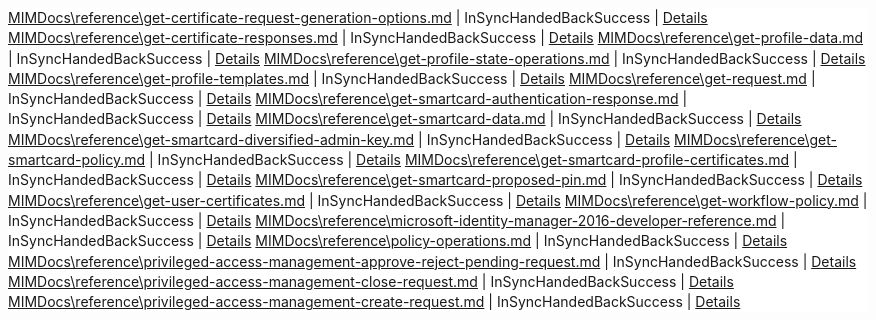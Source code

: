  [MIMDocs\reference\get-certificate-request-generation-options.md](https://github.com/Microsoft/MIMDocs-pr/blob/1a14f9ebdec94d9e153f802b6c02fd229ba6f633/MIMDocs/reference/get-certificate-request-generation-options.md) | InSyncHandedBackSuccess | [Details](#dbfb536dceeee9c7144686827fe8b96f08322fcc244)
 [MIMDocs\reference\get-certificate-responses.md](https://github.com/Microsoft/MIMDocs-pr/blob/1a14f9ebdec94d9e153f802b6c02fd229ba6f633/MIMDocs/reference/get-certificate-responses.md) | InSyncHandedBackSuccess | [Details](#8725ef2826f8f4cbc55ceccdd8687c2643fc1c05245)
 [MIMDocs\reference\get-profile-data.md](https://github.com/Microsoft/MIMDocs-pr/blob/1a14f9ebdec94d9e153f802b6c02fd229ba6f633/MIMDocs/reference/get-profile-data.md) | InSyncHandedBackSuccess | [Details](#ac6c3dd27112bcaf7b3b89d171207d2f3b273220246)
 [MIMDocs\reference\get-profile-state-operations.md](https://github.com/Microsoft/MIMDocs-pr/blob/1a14f9ebdec94d9e153f802b6c02fd229ba6f633/MIMDocs/reference/get-profile-state-operations.md) | InSyncHandedBackSuccess | [Details](#2e504b4c70604bb5f6b4e1bac802c9cc5f7f24e4247)
 [MIMDocs\reference\get-profile-templates.md](https://github.com/Microsoft/MIMDocs-pr/blob/1a14f9ebdec94d9e153f802b6c02fd229ba6f633/MIMDocs/reference/get-profile-templates.md) | InSyncHandedBackSuccess | [Details](#b30c22e7d9713b7e86f537b3c16ba837bfe4ebb4248)
 [MIMDocs\reference\get-request.md](https://github.com/Microsoft/MIMDocs-pr/blob/1a14f9ebdec94d9e153f802b6c02fd229ba6f633/MIMDocs/reference/get-request.md) | InSyncHandedBackSuccess | [Details](#19b1d700e0fbd6f3a57c903099e37517c07671ac249)
 [MIMDocs\reference\get-smartcard-authentication-response.md](https://github.com/Microsoft/MIMDocs-pr/blob/1a14f9ebdec94d9e153f802b6c02fd229ba6f633/MIMDocs/reference/get-smartcard-authentication-response.md) | InSyncHandedBackSuccess | [Details](#859972081ef4d8f574a8e1fb246f8103123879e3250)
 [MIMDocs\reference\get-smartcard-data.md](https://github.com/Microsoft/MIMDocs-pr/blob/1a14f9ebdec94d9e153f802b6c02fd229ba6f633/MIMDocs/reference/get-smartcard-data.md) | InSyncHandedBackSuccess | [Details](#c928d7a93af7dcabe08f3e7132ac0a1e1848c1fd251)
 [MIMDocs\reference\get-smartcard-diversified-admin-key.md](https://github.com/Microsoft/MIMDocs-pr/blob/1a14f9ebdec94d9e153f802b6c02fd229ba6f633/MIMDocs/reference/get-smartcard-diversified-admin-key.md) | InSyncHandedBackSuccess | [Details](#d2168ff416fe478b5db20f4ad77550762144ac48252)
 [MIMDocs\reference\get-smartcard-policy.md](https://github.com/Microsoft/MIMDocs-pr/blob/1a14f9ebdec94d9e153f802b6c02fd229ba6f633/MIMDocs/reference/get-smartcard-policy.md) | InSyncHandedBackSuccess | [Details](#c1ebeace1b37c9c0778892d34cf2732fe7f812fa253)
 [MIMDocs\reference\get-smartcard-profile-certificates.md](https://github.com/Microsoft/MIMDocs-pr/blob/1a14f9ebdec94d9e153f802b6c02fd229ba6f633/MIMDocs/reference/get-smartcard-profile-certificates.md) | InSyncHandedBackSuccess | [Details](#573a786c2fa2267de5e31be30940244dac3da9b0254)
 [MIMDocs\reference\get-smartcard-proposed-pin.md](https://github.com/Microsoft/MIMDocs-pr/blob/1a14f9ebdec94d9e153f802b6c02fd229ba6f633/MIMDocs/reference/get-smartcard-proposed-pin.md) | InSyncHandedBackSuccess | [Details](#c2c8da74d05279a08d00ee065b474e10fec28cf1255)
 [MIMDocs\reference\get-user-certificates.md](https://github.com/Microsoft/MIMDocs-pr/blob/1a14f9ebdec94d9e153f802b6c02fd229ba6f633/MIMDocs/reference/get-user-certificates.md) | InSyncHandedBackSuccess | [Details](#eddf95d5edcf145e10b13c7a96a908ede089b973256)
 [MIMDocs\reference\get-workflow-policy.md](https://github.com/Microsoft/MIMDocs-pr/blob/1a14f9ebdec94d9e153f802b6c02fd229ba6f633/MIMDocs/reference/get-workflow-policy.md) | InSyncHandedBackSuccess | [Details](#3e27cb62ab6a0e10578d145d094008cfab8f9ff4257)
 [MIMDocs\reference\microsoft-identity-manager-2016-developer-reference.md](https://github.com/Microsoft/MIMDocs-pr/blob/1a14f9ebdec94d9e153f802b6c02fd229ba6f633/MIMDocs/reference/microsoft-identity-manager-2016-developer-reference.md) | InSyncHandedBackSuccess | [Details](#e3288b84804b401f99bb41fd8cf017d07daf2303258)
 [MIMDocs\reference\policy-operations.md](https://github.com/Microsoft/MIMDocs-pr/blob/1a14f9ebdec94d9e153f802b6c02fd229ba6f633/MIMDocs/reference/policy-operations.md) | InSyncHandedBackSuccess | [Details](#faf461430f438d9d19e7d3e7a0f8b92a53a4a363260)
 [MIMDocs\reference\privileged-access-management-approve-reject-pending-request.md](https://github.com/Microsoft/MIMDocs-pr/blob/1a14f9ebdec94d9e153f802b6c02fd229ba6f633/MIMDocs/reference/privileged-access-management-approve-reject-pending-request.md) | InSyncHandedBackSuccess | [Details](#2695e80335653a9863aa5ef8f21d775e591c8886261)
 [MIMDocs\reference\privileged-access-management-close-request.md](https://github.com/Microsoft/MIMDocs-pr/blob/1a14f9ebdec94d9e153f802b6c02fd229ba6f633/MIMDocs/reference/privileged-access-management-close-request.md) | InSyncHandedBackSuccess | [Details](#bd59bdd4c879e49976e48b3ccf4e719569494362262)
 [MIMDocs\reference\privileged-access-management-create-request.md](https://github.com/Microsoft/MIMDocs-pr/blob/1a14f9ebdec94d9e153f802b6c02fd229ba6f633/MIMDocs/reference/privileged-access-management-create-request.md) | InSyncHandedBackSuccess | [Details](#970f9eb95ebcd3235db08a0016b396c840bcbcb3263)